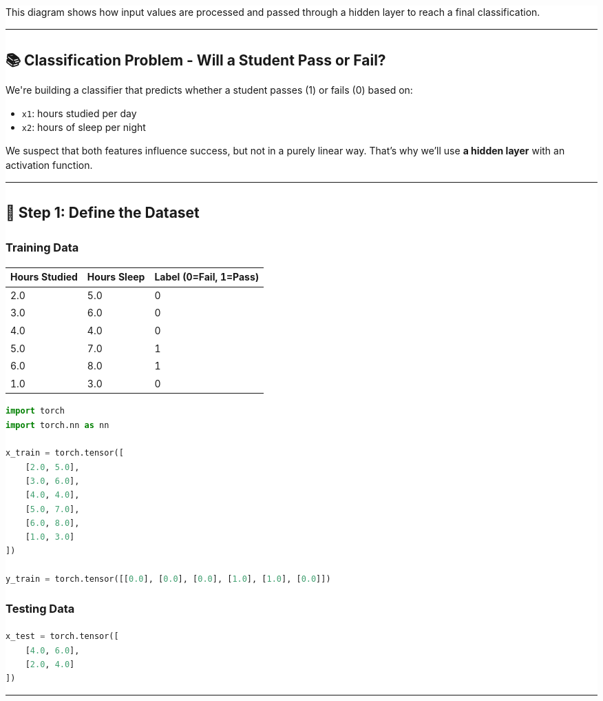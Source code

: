 This diagram shows how input values are processed and passed through a hidden layer to reach a final classification.

---

## 📚 Classification Problem - Will a Student Pass or Fail?

We're building a classifier that predicts whether a student passes (1) or fails (0) based on:

* `x1`: hours studied per day
* `x2`: hours of sleep per night

We suspect that both features influence success, but not in a purely linear way. That’s why we’ll use **a hidden layer** with an activation function.

---

## 🔧 Step 1: Define the Dataset

### Training Data

| Hours Studied | Hours Sleep | Label (0=Fail, 1=Pass) |
| ------------- | ----------- | ---------------------- |
| 2.0           | 5.0         | 0                      |
| 3.0           | 6.0         | 0                      |
| 4.0           | 4.0         | 0                      |
| 5.0           | 7.0         | 1                      |
| 6.0           | 8.0         | 1                      |
| 1.0           | 3.0         | 0                      |

```python
import torch
import torch.nn as nn

x_train = torch.tensor([
    [2.0, 5.0],
    [3.0, 6.0],
    [4.0, 4.0],
    [5.0, 7.0],
    [6.0, 8.0],
    [1.0, 3.0]
])

y_train = torch.tensor([[0.0], [0.0], [0.0], [1.0], [1.0], [0.0]])
```

### Testing Data

```python
x_test = torch.tensor([
    [4.0, 6.0],
    [2.0, 4.0]
])
```

---